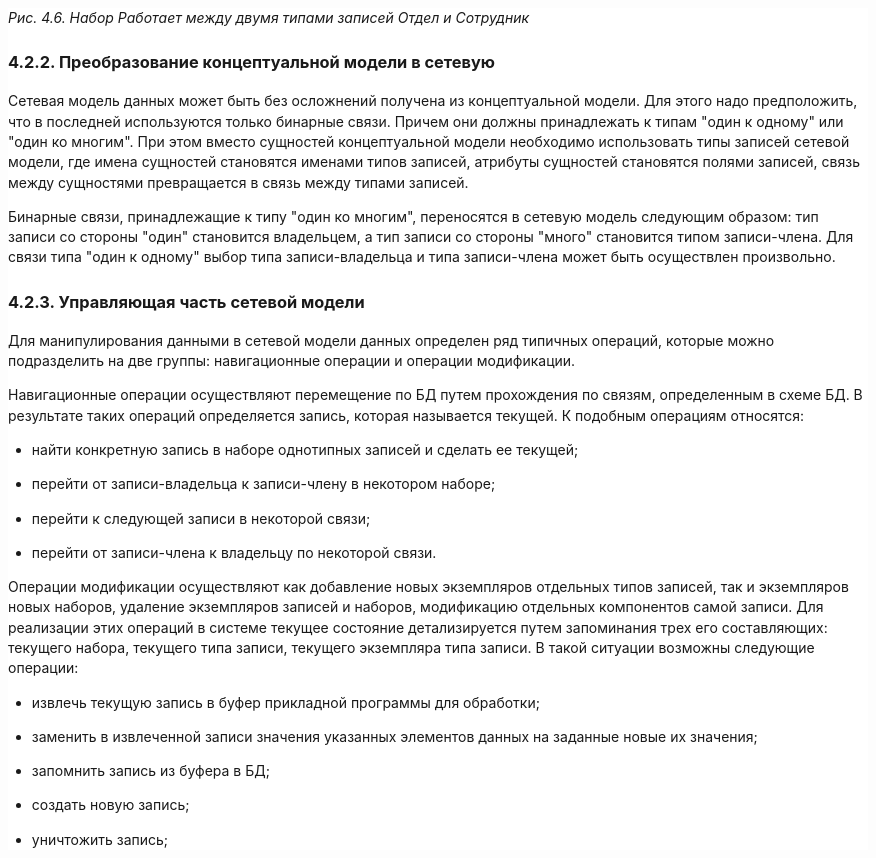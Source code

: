 _Рис. 4.6. Набор Работает между двумя типами записей Отдел и Сотрудник_

### 4.2.2. Преобразование концептуальной модели в сетевую

Сетевая модель данных может быть без осложнений получена из
концептуальной модели. Для этого надо предположить, что в последней
используются только бинарные связи. Причем они должны принадлежать к
типам "один к одному" или "один ко многим". При этом вместо сущностей
концептуальной модели необходимо использовать типы записей сетевой
модели, где имена сущностей становятся именами типов записей,
атрибуты сущностей становятся полями записей, связь между сущностями
превращается в связь между типами записей.

Бинарные связи, принадлежащие к типу "один ко многим",
переносятся в сетевую модель следующим образом: тип записи со стороны
"один" становится владельцем, а тип записи со стороны "много"
становится типом записи-члена. Для связи типа "один к одному" выбор
типа записи-владельца и типа записи-члена может быть осуществлен
произвольно.

### 4.2.3. Управляющая часть сетевой модели

Для манипулирования данными в сетевой модели данных определен
ряд типичных операций, которые можно подразделить на две группы:
навигационные операции и операции модификации.

Навигационные операции осуществляют перемещение по БД путем
прохождения по связям, определенным в схеме БД. В результате таких
операций определяется запись, которая называется текущей. К подобным
операциям относятся:

- найти конкретную запись в наборе однотипных записей и сделать ее текущей;

- перейти от записи-владельца к записи-члену в некотором наборе;

- перейти к следующей записи в некоторой связи;

- перейти от записи-члена к владельцу по некоторой связи.

Операции модификации осуществляют как добавление новых
экземпляров отдельных типов записей, так и экземпляров новых наборов,
удаление экземпляров записей и наборов, модификацию отдельных
компонентов самой записи. Для реализации этих операций в системе
текущее состояние детализируется путем запоминания трех его
составляющих: текущего набора, текущего типа записи, текущего
экземпляра типа записи. В такой ситуации возможны следующие
операции:

- извлечь текущую запись в буфер прикладной программы для обработки;

- заменить в извлеченной записи значения указанных элементов данных на заданные новые их значения;

- запомнить запись из буфера в БД;

- создать новую запись;

- уничтожить запись;
